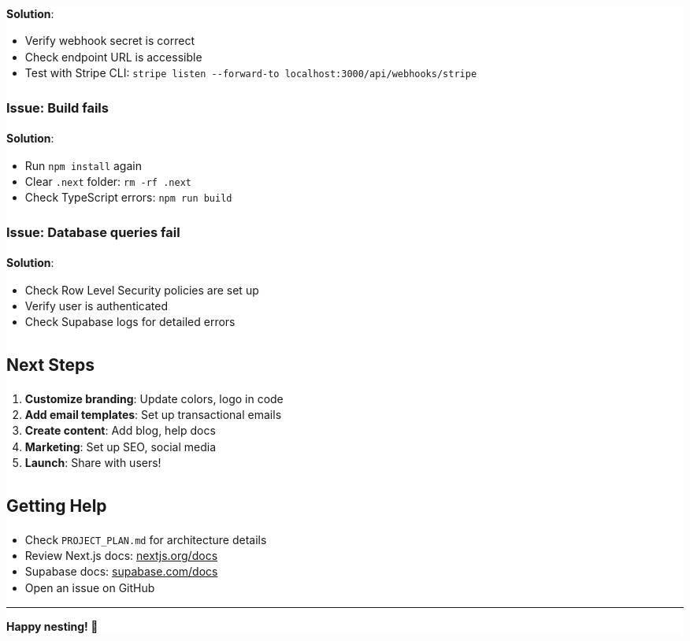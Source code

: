 **Solution**:
- Verify webhook secret is correct
- Check endpoint URL is accessible
- Test with Stripe CLI: `stripe listen --forward-to localhost:3000/api/webhooks/stripe`

### Issue: Build fails

**Solution**:
- Run `npm install` again
- Clear `.next` folder: `rm -rf .next`
- Check TypeScript errors: `npm run build`

### Issue: Database queries fail

**Solution**:
- Check Row Level Security policies are set up
- Verify user is authenticated
- Check Supabase logs for detailed errors

## Next Steps

1. **Customize branding**: Update colors, logo in code
2. **Add email templates**: Set up transactional emails
3. **Create content**: Add blog, help docs
4. **Marketing**: Set up SEO, social media
5. **Launch**: Share with users!

## Getting Help

- Check `PROJECT_PLAN.md` for architecture details
- Review Next.js docs: [nextjs.org/docs](https://nextjs.org/docs)
- Supabase docs: [supabase.com/docs](https://supabase.com/docs)
- Open an issue on GitHub

---

**Happy nesting! 🪹**
